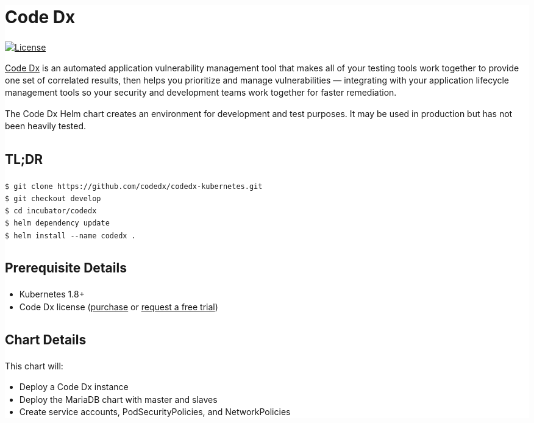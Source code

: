 
# Code Dx

[![License](https://img.shields.io/badge/License-Apache%202.0-blue.svg)](https://opensource.org/licenses/Apache-2.0)

[Code Dx](https://codedx.com/) is an automated application vulnerability management tool that makes all of your testing tools work together to provide one set of correlated results, then helps you prioritize and manage vulnerabilities — integrating with your application lifecycle management tools so your security and development teams work together for faster remediation.

The Code Dx Helm chart creates an environment for development and test purposes. It may be used in production but has not been heavily tested.

## TL;DR

```
$ git clone https://github.com/codedx/codedx-kubernetes.git
$ git checkout develop
$ cd incubator/codedx
$ helm dependency update
$ helm install --name codedx .
```

## Prerequisite Details

- Kubernetes 1.8+
- Code Dx license ([purchase](https://codedx.com/purchase-application/) or [request a free trial](https://codedx.com/free-trial/)) 

## Chart Details

This chart will:

- Deploy a Code Dx instance
- Deploy the MariaDB chart with master and slaves
- Create service accounts, PodSecurityPolicies, and NetworkPolicies
